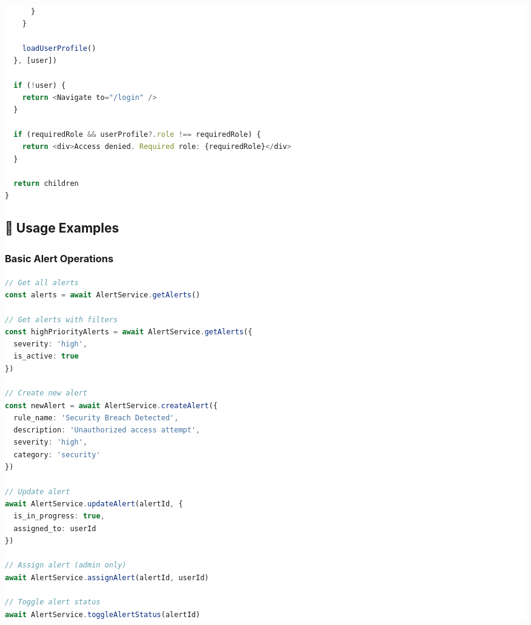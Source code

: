 ```typescript
      }
    }

    loadUserProfile()
  }, [user])

  if (!user) {
    return <Navigate to="/login" />
  }

  if (requiredRole && userProfile?.role !== requiredRole) {
    return <div>Access denied. Required role: {requiredRole}</div>
  }

  return children
}
```

## 🎯 Usage Examples

### Basic Alert Operations
```typescript
// Get all alerts
const alerts = await AlertService.getAlerts()

// Get alerts with filters
const highPriorityAlerts = await AlertService.getAlerts({
  severity: 'high',
  is_active: true
})

// Create new alert
const newAlert = await AlertService.createAlert({
  rule_name: 'Security Breach Detected',
  description: 'Unauthorized access attempt',
  severity: 'high',
  category: 'security'
})

// Update alert
await AlertService.updateAlert(alertId, {
  is_in_progress: true,
  assigned_to: userId
})

// Assign alert (admin only)
await AlertService.assignAlert(alertId, userId)

// Toggle alert status
await AlertService.toggleAlertStatus(alertId)
```
